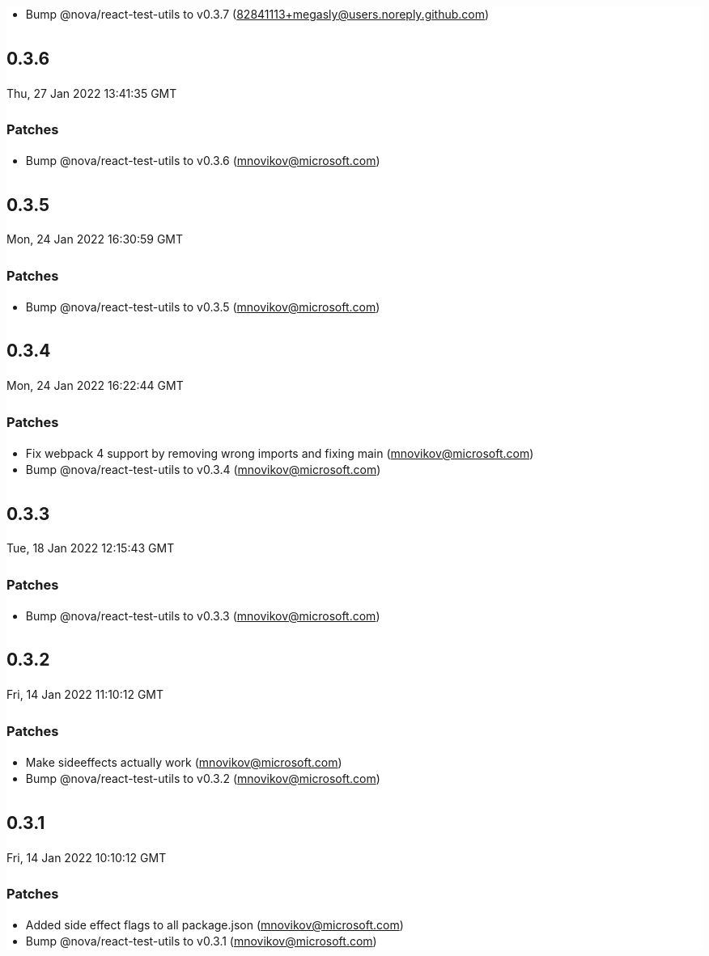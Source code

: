 - Bump @nova/react-test-utils to v0.3.7 (82841113+megasly@users.noreply.github.com)

## 0.3.6

Thu, 27 Jan 2022 13:41:35 GMT

### Patches

- Bump @nova/react-test-utils to v0.3.6 (mnovikov@microsoft.com)

## 0.3.5

Mon, 24 Jan 2022 16:30:59 GMT

### Patches

- Bump @nova/react-test-utils to v0.3.5 (mnovikov@microsoft.com)

## 0.3.4

Mon, 24 Jan 2022 16:22:44 GMT

### Patches

- Fix webpack 4 support by removing wrong imports and fixing main (mnovikov@microsoft.com)
- Bump @nova/react-test-utils to v0.3.4 (mnovikov@microsoft.com)

## 0.3.3

Tue, 18 Jan 2022 12:15:43 GMT

### Patches

- Bump @nova/react-test-utils to v0.3.3 (mnovikov@microsoft.com)

## 0.3.2

Fri, 14 Jan 2022 11:10:12 GMT

### Patches

- Make sideeffects actually work (mnovikov@microsoft.com)
- Bump @nova/react-test-utils to v0.3.2 (mnovikov@microsoft.com)

## 0.3.1

Fri, 14 Jan 2022 10:10:12 GMT

### Patches

- Added side effect flags to all package.json (mnovikov@microsoft.com)
- Bump @nova/react-test-utils to v0.3.1 (mnovikov@microsoft.com)

